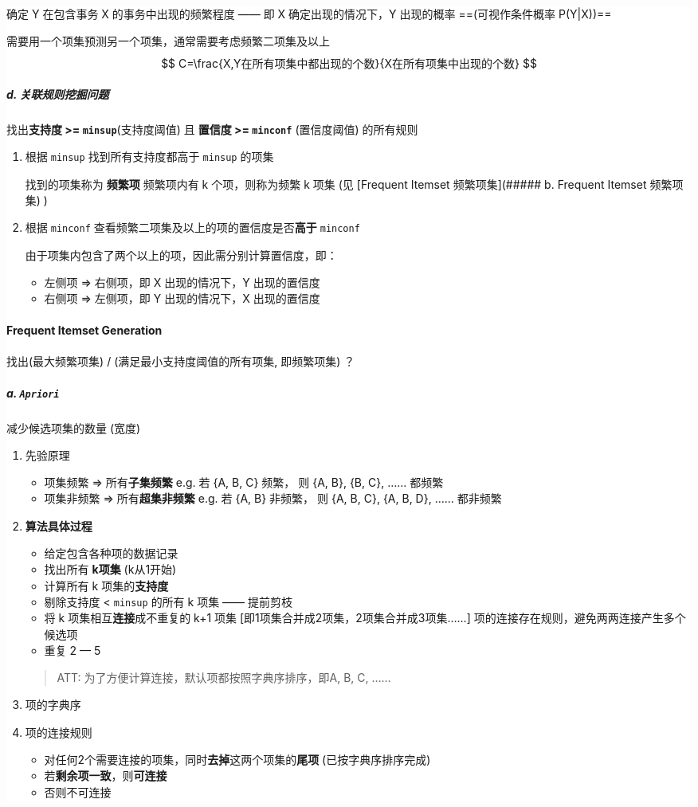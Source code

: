    确定 Y 在包含事务 X 的事务中出现的频繁程度 —— 即 X 确定出现的情况下，Y 出现的概率 ==(可视作条件概率 P(Y|X))==

   需要用一个项集预测另一个项集，通常需要考虑频繁二项集及以上
   $$
   C=\frac{X,Y在所有项集中都出现的个数}{X在所有项集中出现的个数}
   $$

##### d. 关联规则挖掘问题

找出**支持度 >= `minsup`**(支持度阈值) 且 **置信度 >= `minconf`** (置信度阈值) 的所有规则

1. 根据 `minsup` 找到所有支持度都高于 `minsup` 的项集

   找到的项集称为 **频繁项**
   频繁项内有 k 个项，则称为频繁 k 项集 (见 [Frequent Itemset 频繁项集](##### b. Frequent Itemset 频繁项集) )

2. 根据 `minconf` 查看频繁二项集及以上的项的置信度是否**高于** `minconf`

   由于项集内包含了两个以上的项，因此需分别计算置信度，即：

   - 左侧项 => 右侧项，即 X 出现的情况下，Y 出现的置信度
   - 右侧项 => 左侧项，即 Y 出现的情况下，X 出现的置信度



#### Frequent Itemset Generation

找出(最大频繁项集) / (满足最小支持度阈值的所有项集, 即频繁项集) ？

##### a. `Apriori`

减少候选项集的数量 (宽度)

1. 先验原理

   - 项集频繁 => 所有**子集频繁**
     e.g. 若 {A, B, C} 频繁， 则 {A, B}, {B, C}, …… 都频繁
   - 项集非频繁 => 所有**超集非频繁**
     e.g. 若 {A, B} 非频繁， 则 {A, B, C}, {A, B, D}, …… 都非频繁

2. **算法具体过程**

   - 给定包含各种项的数据记录
   - 找出所有 **k项集** (k从1开始)
   - 计算所有 k 项集的**支持度**
   - 剔除支持度 < `minsup` 的所有 k 项集  ——  提前剪枝
   - 将 k 项集相互**连接**成不重复的 k+1 项集 [即1项集合并成2项集，2项集合并成3项集……]
     项的连接存在规则，避免两两连接产生多个候选项
   - 重复 2 — 5

   > ATT: 为了方便计算连接，默认项都按照字典序排序，即A, B, C, ……

3. 项的字典序

4. 项的连接规则

   - 对任何2个需要连接的项集，同时**去掉**这两个项集的**尾项** (已按字典序排序完成)
   - 若**剩余项一致**，则**可连接**
   - 否则不可连接
